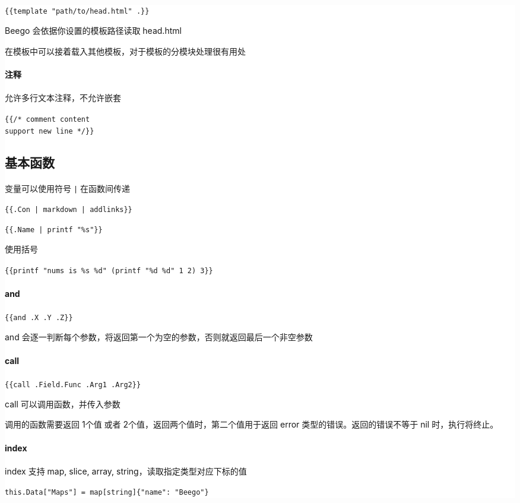 ```
{{template "path/to/head.html" .}}
```

Beego 会依据你设置的模板路径读取 head.html

在模板中可以接着载入其他模板，对于模板的分模块处理很有用处

#### 注释

允许多行文本注释，不允许嵌套

```
{{/* comment content
support new line */}}
```

## 基本函数

变量可以使用符号 `|` 在函数间传递

```
{{.Con | markdown | addlinks}}
```

```
{{.Name | printf "%s"}}
```

使用括号

```
{{printf "nums is %s %d" (printf "%d %d" 1 2) 3}}
```

#### and

```
{{and .X .Y .Z}}
```

and 会逐一判断每个参数，将返回第一个为空的参数，否则就返回最后一个非空参数

#### call

```
{{call .Field.Func .Arg1 .Arg2}}
```

call 可以调用函数，并传入参数

调用的函数需要返回 1个值 或者 2个值，返回两个值时，第二个值用于返回 error 类型的错误。返回的错误不等于 nil 时，执行将终止。

#### index

index 支持 map, slice, array, string，读取指定类型对应下标的值

```
this.Data["Maps"] = map[string]{"name": "Beego"}
```
